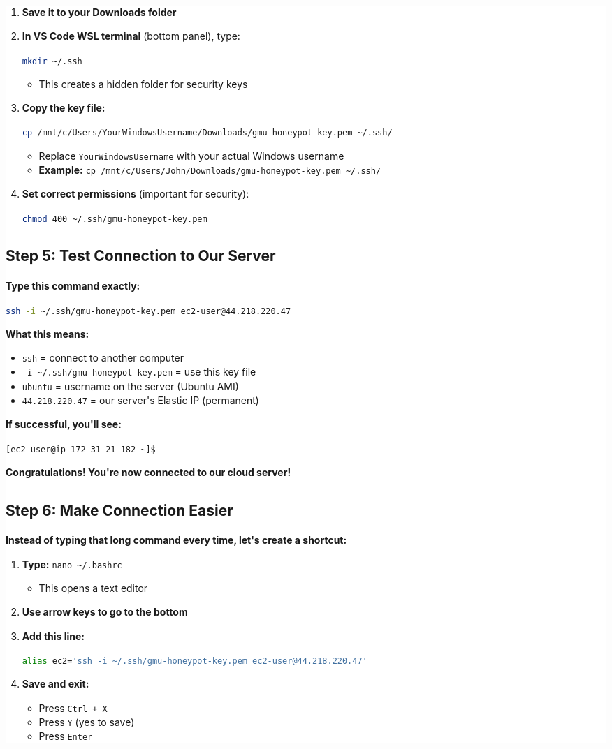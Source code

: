 1. **Save it to your Downloads folder**
2. **In VS Code WSL terminal** (bottom panel), type:
   ```bash
   mkdir ~/.ssh
   ```
   - This creates a hidden folder for security keys

3. **Copy the key file:**
   ```bash
   cp /mnt/c/Users/YourWindowsUsername/Downloads/gmu-honeypot-key.pem ~/.ssh/
   ```
   - Replace `YourWindowsUsername` with your actual Windows username
   - **Example:** `cp /mnt/c/Users/John/Downloads/gmu-honeypot-key.pem ~/.ssh/`

4. **Set correct permissions** (important for security):
   ```bash
   chmod 400 ~/.ssh/gmu-honeypot-key.pem
   ```

## Step 5: Test Connection to Our Server

**Type this command exactly:**
```bash
ssh -i ~/.ssh/gmu-honeypot-key.pem ec2-user@44.218.220.47
```

**What this means:**
- `ssh` = connect to another computer
- `-i ~/.ssh/gmu-honeypot-key.pem` = use this key file
- `ubuntu` = username on the server (Ubuntu AMI)
- `44.218.220.47` = our server's Elastic IP (permanent)

**If successful, you'll see:**
```
[ec2-user@ip-172-31-21-182 ~]$
```
**Congratulations! You're now connected to our cloud server!**

## Step 6: Make Connection Easier

**Instead of typing that long command every time, let's create a shortcut:**

1. **Type:** `nano ~/.bashrc`
   - This opens a text editor

2. **Use arrow keys to go to the bottom**

3. **Add this line:**
   ```bash
   alias ec2='ssh -i ~/.ssh/gmu-honeypot-key.pem ec2-user@44.218.220.47'
   ```

4. **Save and exit:**
   - Press `Ctrl + X`
   - Press `Y` (yes to save)
   - Press `Enter`
